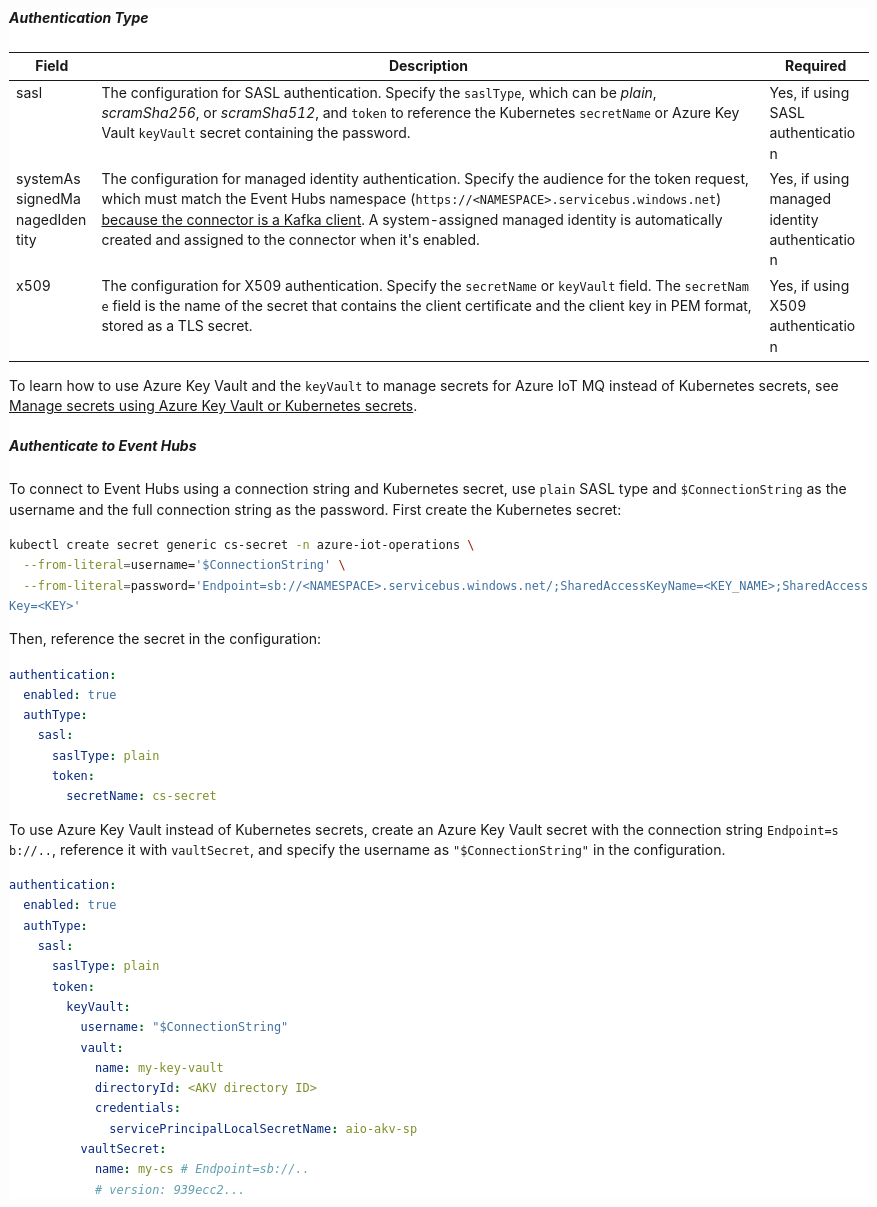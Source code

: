 ##### Authentication Type

| Field | Description | Required |
| ----- | ----------- | -------- |
| sasl | The configuration for SASL authentication. Specify the `saslType`, which can be *plain*, *scramSha256*, or *scramSha512*, and `token` to reference the Kubernetes `secretName` or Azure Key Vault `keyVault` secret containing the password. | Yes, if using SASL authentication |
| systemAssignedManagedIdentity | The configuration for managed identity authentication. Specify the audience for the token request, which must match the Event Hubs namespace (`https://<NAMESPACE>.servicebus.windows.net`) [because the connector is a Kafka client](/azure/event-hubs/authenticate-application). A system-assigned managed identity is automatically created and assigned to the connector when it's enabled. | Yes, if using managed identity authentication |
| x509 | The configuration for X509 authentication. Specify the `secretName` or `keyVault` field. The `secretName` field is the name of the secret that contains the client certificate and the client key in PEM format, stored as a TLS secret. | Yes, if using X509 authentication |

To learn how to use Azure Key Vault and the `keyVault` to manage secrets for Azure IoT MQ instead of Kubernetes secrets, see [Manage secrets using Azure Key Vault or Kubernetes secrets](../manage-mqtt-connectivity/howto-manage-secrets.md).

##### Authenticate to Event Hubs

To connect to Event Hubs using a connection string and Kubernetes secret, use `plain` SASL type and `$ConnectionString` as the username and the full connection string as the password. First create the Kubernetes secret:

```bash
kubectl create secret generic cs-secret -n azure-iot-operations \
  --from-literal=username='$ConnectionString' \
  --from-literal=password='Endpoint=sb://<NAMESPACE>.servicebus.windows.net/;SharedAccessKeyName=<KEY_NAME>;SharedAccessKey=<KEY>'
```

Then, reference the secret in the configuration:

```yaml
authentication:
  enabled: true
  authType:
    sasl:
      saslType: plain
      token:
        secretName: cs-secret
```

To use Azure Key Vault instead of Kubernetes secrets, create an Azure Key Vault secret with the connection string `Endpoint=sb://..`, reference it with `vaultSecret`, and specify the username as `"$ConnectionString"` in the configuration.

```yaml
authentication:
  enabled: true
  authType:
    sasl:
      saslType: plain
      token:
        keyVault:
          username: "$ConnectionString"
          vault:
            name: my-key-vault
            directoryId: <AKV directory ID>
            credentials:
              servicePrincipalLocalSecretName: aio-akv-sp
          vaultSecret:
            name: my-cs # Endpoint=sb://..
            # version: 939ecc2...
```
